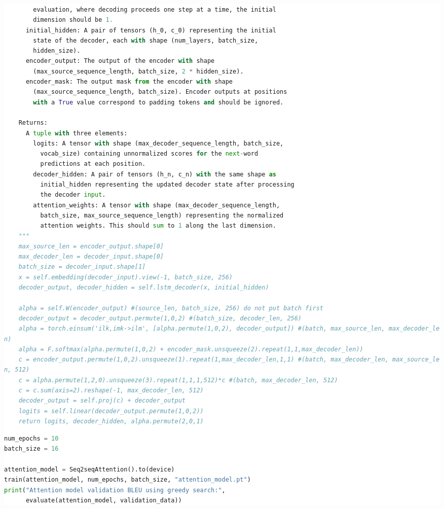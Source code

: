 ```python
        evaluation, where decoding proceeds one step at a time, the initial
        dimension should be 1.
      initial_hidden: A pair of tensors (h_0, c_0) representing the initial
        state of the decoder, each with shape (num_layers, batch_size,
        hidden_size).
      encoder_output: The output of the encoder with shape
        (max_source_sequence_length, batch_size, 2 * hidden_size).
      encoder_mask: The output mask from the encoder with shape
        (max_source_sequence_length, batch_size). Encoder outputs at positions
        with a True value correspond to padding tokens and should be ignored.

    Returns:
      A tuple with three elements:
        logits: A tensor with shape (max_decoder_sequence_length, batch_size,
          vocab_size) containing unnormalized scores for the next-word
          predictions at each position.
        decoder_hidden: A pair of tensors (h_n, c_n) with the same shape as
          initial_hidden representing the updated decoder state after processing
          the decoder input.
        attention_weights: A tensor with shape (max_decoder_sequence_length,
          batch_size, max_source_sequence_length) representing the normalized
          attention weights. This should sum to 1 along the last dimension.
    """
    max_source_len = encoder_output.shape[0]
    max_decoder_len = decoder_input.shape[0]
    batch_size = decoder_input.shape[1]
    x = self.embedding(decoder_input).view(-1, batch_size, 256)
    decoder_output, decoder_hidden = self.lstm_decoder(x, initial_hidden)

    alpha = self.W(encoder_output) #(source_len, batch_size, 256) do not put batch first
    decoder_output = decoder_output.permute(1,0,2) #(batch_size, decoder_len, 256)
    alpha = torch.einsum('ilk,imk->ilm', [alpha.permute(1,0,2), decoder_output]) #(batch, max_source_len, max_decoder_len)
    alpha = F.softmax(alpha.permute(1,0,2) + encoder_mask.unsqueeze(2).repeat(1,1,max_decoder_len))
    c = encoder_output.permute(1,0,2).unsqueeze(1).repeat(1,max_decoder_len,1,1) #(batch, max_decoder_len, max_source_len, 512)
    c = alpha.permute(1,2,0).unsqueeze(3).repeat(1,1,1,512)*c #(batch, max_decoder_len, 512)
    c = c.sum(axis=2).reshape(-1, max_decoder_len, 512)
    decoder_output = self.proj(c) + decoder_output
    logits = self.linear(decoder_output.permute(1,0,2))
    return logits, decoder_hidden, alpha.permute(2,0,1)
```


```python
num_epochs = 10
batch_size = 16

attention_model = Seq2seqAttention().to(device)
train(attention_model, num_epochs, batch_size, "attention_model.pt")
print("Attention model validation BLEU using greedy search:",
      evaluate(attention_model, validation_data))
```

